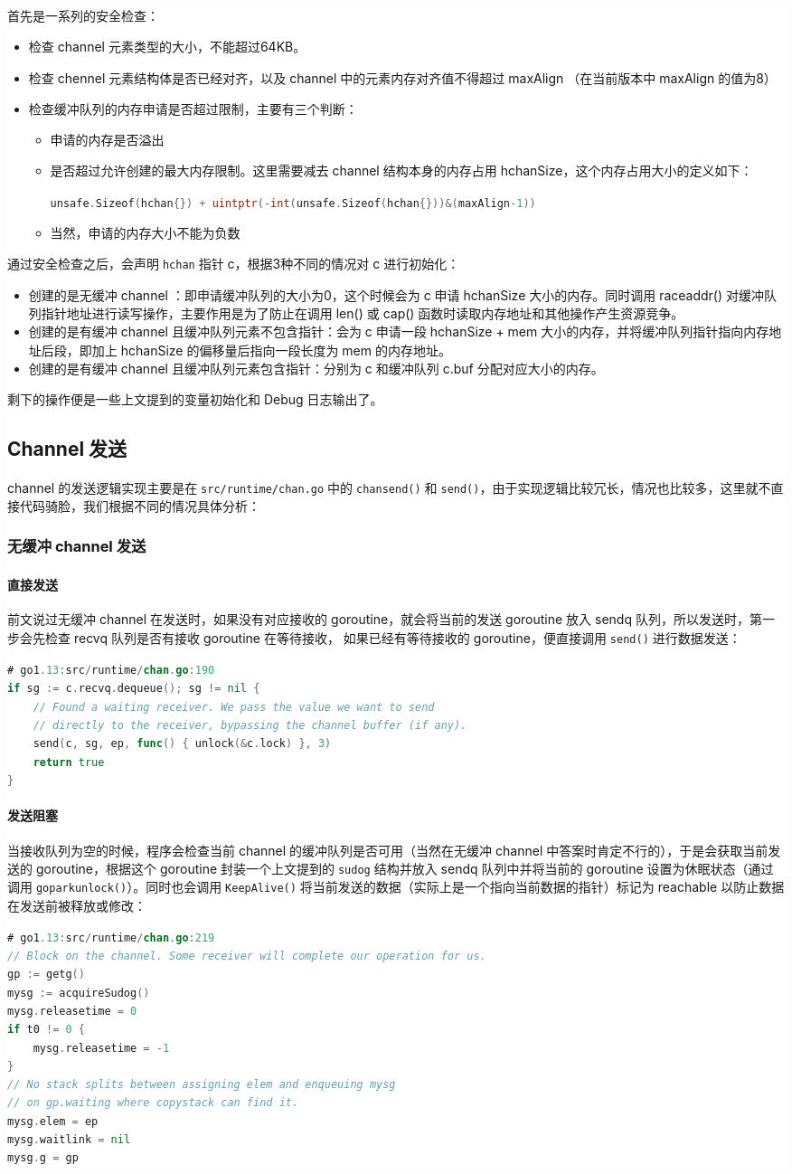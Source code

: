 首先是一系列的安全检查：

- 检查 channel 元素类型的大小，不能超过64KB。

- 检查 chennel 元素结构体是否已经对齐，以及 channel 中的元素内存对齐值不得超过  maxAlign （在当前版本中 maxAlign 的值为8）

- 检查缓冲队列的内存申请是否超过限制，主要有三个判断：

  - 申请的内存是否溢出

  - 是否超过允许创建的最大内存限制。这里需要减去 channel 结构本身的内存占用 hchanSize，这个内存占用大小的定义如下：

    ```Go
    unsafe.Sizeof(hchan{}) + uintptr(-int(unsafe.Sizeof(hchan{}))&(maxAlign-1))
    ```

  - 当然，申请的内存大小不能为负数

通过安全检查之后，会声明 ```hchan``` 指针 c，根据3种不同的情况对 c 进行初始化：

- 创建的是无缓冲 channel ：即申请缓冲队列的大小为0，这个时候会为 c 申请 hchanSize 大小的内存。同时调用 raceaddr() 对缓冲队列指针地址进行读写操作，主要作用是为了防止在调用 len() 或 cap() 函数时读取内存地址和其他操作产生资源竞争。
- 创建的是有缓冲 channel 且缓冲队列元素不包含指针：会为 c 申请一段 hchanSize + mem 大小的内存，并将缓冲队列指针指向内存地址后段，即加上 hchanSize 的偏移量后指向一段长度为 mem 的内存地址。
- 创建的是有缓冲 channel 且缓冲队列元素包含指针：分别为 c 和缓冲队列 c.buf 分配对应大小的内存。

剩下的操作便是一些上文提到的变量初始化和 Debug 日志输出了。

## Channel 发送

channel 的发送逻辑实现主要是在 ```src/runtime/chan.go``` 中的  ```chansend()``` 和 ```send()```，由于实现逻辑比较冗长，情况也比较多，这里就不直接代码骑脸，我们根据不同的情况具体分析：

### 无缓冲 channel 发送

#### 直接发送

前文说过无缓冲 channel 在发送时，如果没有对应接收的 goroutine，就会将当前的发送 goroutine 放入 sendq 队列，所以发送时，第一步会先检查 recvq 队列是否有接收 goroutine 在等待接收， 如果已经有等待接收的 goroutine，便直接调用 ```send()``` 进行数据发送：

```Go
# go1.13:src/runtime/chan.go:190
if sg := c.recvq.dequeue(); sg != nil {
	// Found a waiting receiver. We pass the value we want to send
	// directly to the receiver, bypassing the channel buffer (if any).
	send(c, sg, ep, func() { unlock(&c.lock) }, 3)
	return true
}
```

#### 发送阻塞

当接收队列为空的时候，程序会检查当前 channel 的缓冲队列是否可用（当然在无缓冲 channel 中答案时肯定不行的），于是会获取当前发送的 goroutine，根据这个 goroutine 封装一个上文提到的 ```sudog``` 结构并放入 sendq 队列中并将当前的 goroutine 设置为休眠状态（通过调用 ```goparkunlock()```）。同时也会调用 ```KeepAlive()``` 将当前发送的数据（实际上是一个指向当前数据的指针）标记为 reachable 以防止数据在发送前被释放或修改：

```Go
# go1.13:src/runtime/chan.go:219
// Block on the channel. Some receiver will complete our operation for us.
gp := getg()
mysg := acquireSudog()
mysg.releasetime = 0
if t0 != 0 {
	mysg.releasetime = -1
}
// No stack splits between assigning elem and enqueuing mysg
// on gp.waiting where copystack can find it.
mysg.elem = ep
mysg.waitlink = nil
mysg.g = gp
```